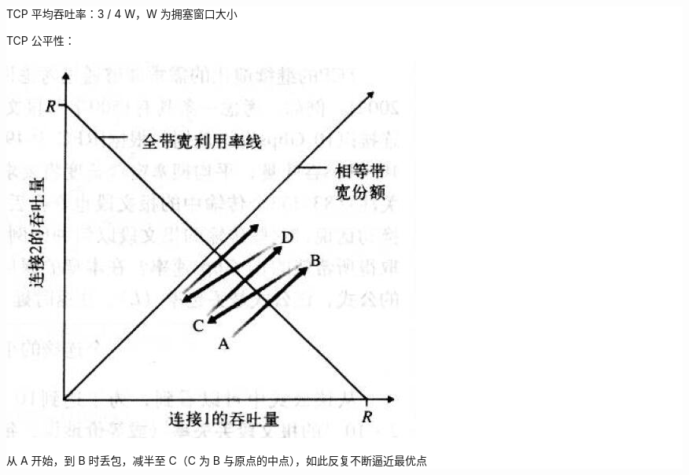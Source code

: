 TCP 平均吞吐率：3 / 4 W，W 为拥塞窗口大小

TCP 公平性：

![](./cn-3/tcp-fairness.jpg)

从 A 开始，到 B 时丢包，减半至 C（C 为 B 与原点的中点），如此反复不断逼近最优点
